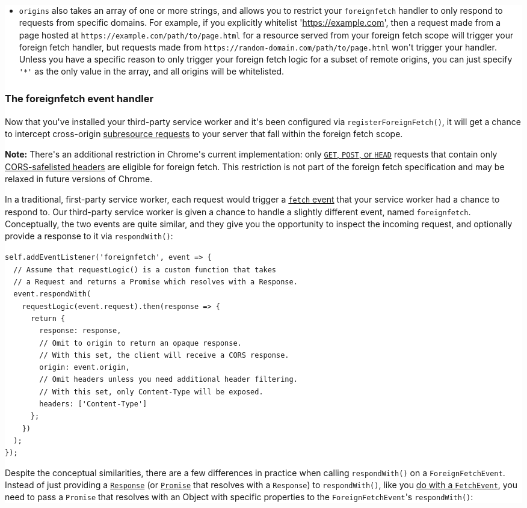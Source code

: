 *   `origins` also takes an array of one or more strings, and allows you to restrict your `foreignfetch` handler to only respond to requests from specific domains. For example, if you explicitly whitelist 'https://example.com', then a request made from a page hosted at `https://example.com/path/to/page.html` for a resource served from your foreign fetch scope will trigger your foreign fetch handler, but requests made from `https://random-domain.com/path/to/page.html` won't trigger your handler. Unless you have a specific reason to only trigger your foreign fetch logic for a subset of remote origins, you can just specify `'*'` as the only value in the array, and all origins will be whitelisted.

### The foreignfetch event handler

Now that you've installed your third-party service worker and it's been configured via `registerForeignFetch()`, it will get a chance to intercept cross-origin [subresource requests](https://fetch.spec.whatwg.org/#subresource-request) to your server that fall within the foreign fetch scope.

**Note:** There's an additional restriction in Chrome's current implementation: only [`GET`, `POST`, or `HEAD`](https://fetch.spec.whatwg.org/#cors-safelisted-method) requests that contain only [CORS-safelisted headers](https://fetch.spec.whatwg.org/#cors-safelisted-method) are eligible for foreign fetch. This restriction is not part of the foreign fetch specification and may be relaxed in future versions of Chrome.

In a traditional, first-party service worker, each request would trigger a [`fetch` event](https://developer.mozilla.org/en-US/docs/Web/API/FetchEvent) that your service worker had a chance to respond to. Our third-party service worker is given a chance to handle a slightly different event, named <code>foreignfetch</code>. Conceptually, the two events are quite similar, and they give you the opportunity to inspect the incoming request, and optionally provide a response to it via <code>respondWith()</code>:


    self.addEventListener('foreignfetch', event => {
      // Assume that requestLogic() is a custom function that takes
      // a Request and returns a Promise which resolves with a Response.
      event.respondWith(
        requestLogic(event.request).then(response => {
          return {
            response: response,
            // Omit to origin to return an opaque response.
            // With this set, the client will receive a CORS response.
            origin: event.origin,
            // Omit headers unless you need additional header filtering.
            // With this set, only Content-Type will be exposed.
            headers: ['Content-Type']
          };
        })
      );
    });


Despite the conceptual similarities, there are a few differences in practice when calling `respondWith()` on a `ForeignFetchEvent`. Instead of just providing a [`Response`](https://developer.mozilla.org/en-US/docs/Web/API/Response) (or [`Promise`](https://developer.mozilla.org/en-US/docs/Web/JavaScript/Reference/Global_Objects/Promise) that resolves with a <code>Response</code>) to <code>respondWith()</code>, like you [do with a `FetchEvent`](https://developer.mozilla.org/en-US/docs/Web/API/FetchEvent/respondWith), you need to pass a <code>Promise</code> that resolves with an Object with specific properties to the <code>ForeignFetchEvent</code>'s <code>respondWith()</code>:
